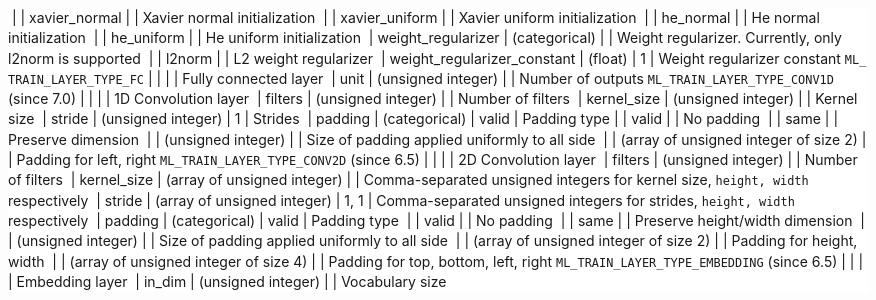 &#xfeff;                                                     |                             | xavier_normal               |                         | Xavier normal initialization
&#xfeff;                                                     |                             | xavier_uniform              |                         | Xavier uniform initialization
&#xfeff;                                                     |                             | he_normal                   |                         | He normal initialization
&#xfeff;                                                     |                             | he_uniform                  |                         | He uniform initialization
&#xfeff;                                                     | weight_regularizer          | (categorical)               |                         | Weight regularizer. Currently, only l2norm is supported
&#xfeff;                                                     |                             | l2norm                      |                         | L2 weight regularizer
&#xfeff;                                                     | weight_regularizer_constant | (float)                     | 1                       | Weight regularizer constant
`ML_TRAIN_LAYER_TYPE_FC`                                     |                             |                             |                         | Fully connected layer
&#xfeff;                                                     | unit                        | (unsigned integer)          |                         | Number of outputs
`ML_TRAIN_LAYER_TYPE_CONV1D` (since 7.0)                     |                             |                             |                         | 1D Convolution layer
&#xfeff;                                                     | filters                     | (unsigned integer)          |                         | Number of filters
&#xfeff;                                                     | kernel_size                 | (unsigned integer)          |                         | Kernel size
&#xfeff;                                                     | stride                      | (unsigned integer)          | 1                       | Strides
&#xfeff;                                                     | padding                     | (categorical)               | valid                   | Padding type
&#xfeff;                                                     |                             | valid                       |                         | No padding
&#xfeff;                                                     |                             | same                        |                         | Preserve dimension
&#xfeff;                                                     |                             | (unsigned integer)          |                         | Size of padding applied uniformly to all side
&#xfeff;                                                     |                             | (array of unsigned integer of size 2) |                         | Padding for left, right
`ML_TRAIN_LAYER_TYPE_CONV2D` (since 6.5)                     |                             |                             |                         | 2D Convolution layer
&#xfeff;                                                     | filters                     | (unsigned integer)          |                         | Number of filters
&#xfeff;                                                     | kernel_size                 | (array of unsigned integer) |                         | Comma-separated unsigned integers for kernel size, `height, width` respectively
&#xfeff;                                                     | stride                      | (array of unsigned integer) | 1, 1                    | Comma-separated unsigned integers for strides, `height, width` respectively
&#xfeff;                                                     | padding                     | (categorical)               | valid                   | Padding type
&#xfeff;                                                     |                             | valid                       |                         | No padding
&#xfeff;                                                     |                             | same                        |                         | Preserve height/width dimension
&#xfeff;                                                     |                             | (unsigned integer)          |                         | Size of padding applied uniformly to all side
&#xfeff;                                                     |                             | (array of unsigned integer of size 2) |                         | Padding for height, width
&#xfeff;                                                     |                             | (array of unsigned integer of size 4) |                         | Padding for top, bottom, left, right
`ML_TRAIN_LAYER_TYPE_EMBEDDING` (since 6.5)                  |                             |                             |                         | Embedding layer
&#xfeff;                                                     | in_dim                      | (unsigned integer)          |                         | Vocabulary size